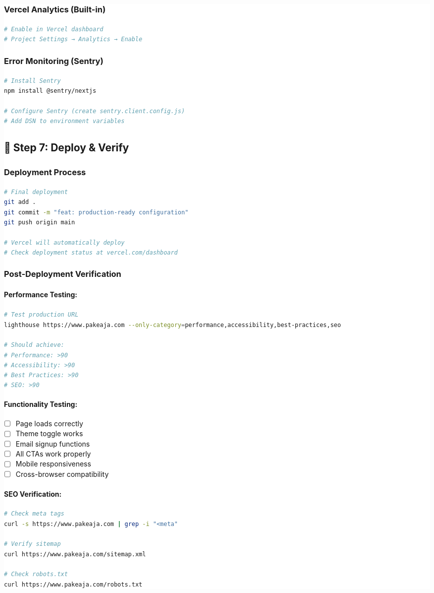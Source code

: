### **Vercel Analytics (Built-in)**
```bash
# Enable in Vercel dashboard
# Project Settings → Analytics → Enable
```

### **Error Monitoring (Sentry)**
```bash
# Install Sentry
npm install @sentry/nextjs

# Configure Sentry (create sentry.client.config.js)
# Add DSN to environment variables
```

## **🚀 Step 7: Deploy & Verify**

### **Deployment Process**
```bash
# Final deployment
git add .
git commit -m "feat: production-ready configuration"
git push origin main

# Vercel will automatically deploy
# Check deployment status at vercel.com/dashboard
```

### **Post-Deployment Verification**

#### **Performance Testing:**
```bash
# Test production URL
lighthouse https://www.pakeaja.com --only-category=performance,accessibility,best-practices,seo

# Should achieve:
# Performance: >90
# Accessibility: >90  
# Best Practices: >90
# SEO: >90
```

#### **Functionality Testing:**
- [ ] Page loads correctly
- [ ] Theme toggle works
- [ ] Email signup functions
- [ ] All CTAs work properly
- [ ] Mobile responsiveness
- [ ] Cross-browser compatibility

#### **SEO Verification:**
```bash
# Check meta tags
curl -s https://www.pakeaja.com | grep -i "<meta"

# Verify sitemap
curl https://www.pakeaja.com/sitemap.xml

# Check robots.txt
curl https://www.pakeaja.com/robots.txt
```
